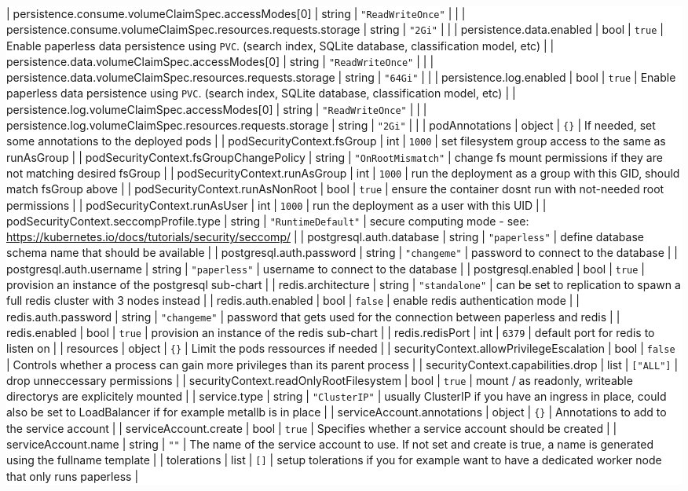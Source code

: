 | persistence.consume.volumeClaimSpec.accessModes[0] | string | `"ReadWriteOnce"` |  |
| persistence.consume.volumeClaimSpec.resources.requests.storage | string | `"2Gi"` |  |
| persistence.data.enabled | bool | `true` | Enable paperless data persistence using `PVC`. (search index, SQLite database, classification model, etc) |
| persistence.data.volumeClaimSpec.accessModes[0] | string | `"ReadWriteOnce"` |  |
| persistence.data.volumeClaimSpec.resources.requests.storage | string | `"64Gi"` |  |
| persistence.log.enabled | bool | `true` | Enable paperless data persistence using `PVC`. (search index, SQLite database, classification model, etc) |
| persistence.log.volumeClaimSpec.accessModes[0] | string | `"ReadWriteOnce"` |  |
| persistence.log.volumeClaimSpec.resources.requests.storage | string | `"2Gi"` |  |
| podAnnotations | object | `{}` | If needed, set some annotations to the deployed pods |
| podSecurityContext.fsGroup | int | `1000` | set filesystem group access to the same as runAsGroup |
| podSecurityContext.fsGroupChangePolicy | string | `"OnRootMismatch"` | change fs mount permissions if they are not matching desired fsGroup |
| podSecurityContext.runAsGroup | int | `1000` | run the deployment as a group with this GID, should match fsGroup above |
| podSecurityContext.runAsNonRoot | bool | `true` | ensure the container dosnt run with not-needed root permissions |
| podSecurityContext.runAsUser | int | `1000` | run the deployment as a user with this UID |
| podSecurityContext.seccompProfile.type | string | `"RuntimeDefault"` | secure computing mode - see: https://kubernetes.io/docs/tutorials/security/seccomp/ |
| postgresql.auth.database | string | `"paperless"` | define database schema name that should be available |
| postgresql.auth.password | string | `"changeme"` | password to connect to the database |
| postgresql.auth.username | string | `"paperless"` | username to connect to the database |
| postgresql.enabled | bool | `true` | provision an instance of the postgresql sub-chart |
| redis.architecture | string | `"standalone"` | can be set to replication to spawn a full redis cluster with 3 nodes instead |
| redis.auth.enabled | bool | `false` | enable redis authentication mode |
| redis.auth.password | string | `"changeme"` | password that gets used for the connection between paperless and redis |
| redis.enabled | bool | `true` | provision an instance of the redis sub-chart |
| redis.redisPort | int | `6379` | default port for redis to listen on |
| resources | object | `{}` | Limit the pods ressources if needed |
| securityContext.allowPrivilegeEscalation | bool | `false` | Controls whether a process can gain more privileges than its parent process |
| securityContext.capabilities.drop | list | `["ALL"]` | drop unneccessary permissions |
| securityContext.readOnlyRootFilesystem | bool | `true` | mount / as readonly, writeable directorys are explicitely mounted |
| service.type | string | `"ClusterIP"` | usually ClusterIP if you have an ingress in place,    could also be set to LoadBalancer if for example metallb is in place |
| serviceAccount.annotations | object | `{}` | Annotations to add to the service account |
| serviceAccount.create | bool | `true` | Specifies whether a service account should be created |
| serviceAccount.name | string | `""` | The name of the service account to use.    If not set and create is true, a name is generated using the fullname template |
| tolerations | list | `[]` | setup tolerations if you for example want to have a dedicated worker node that only runs paperless |
